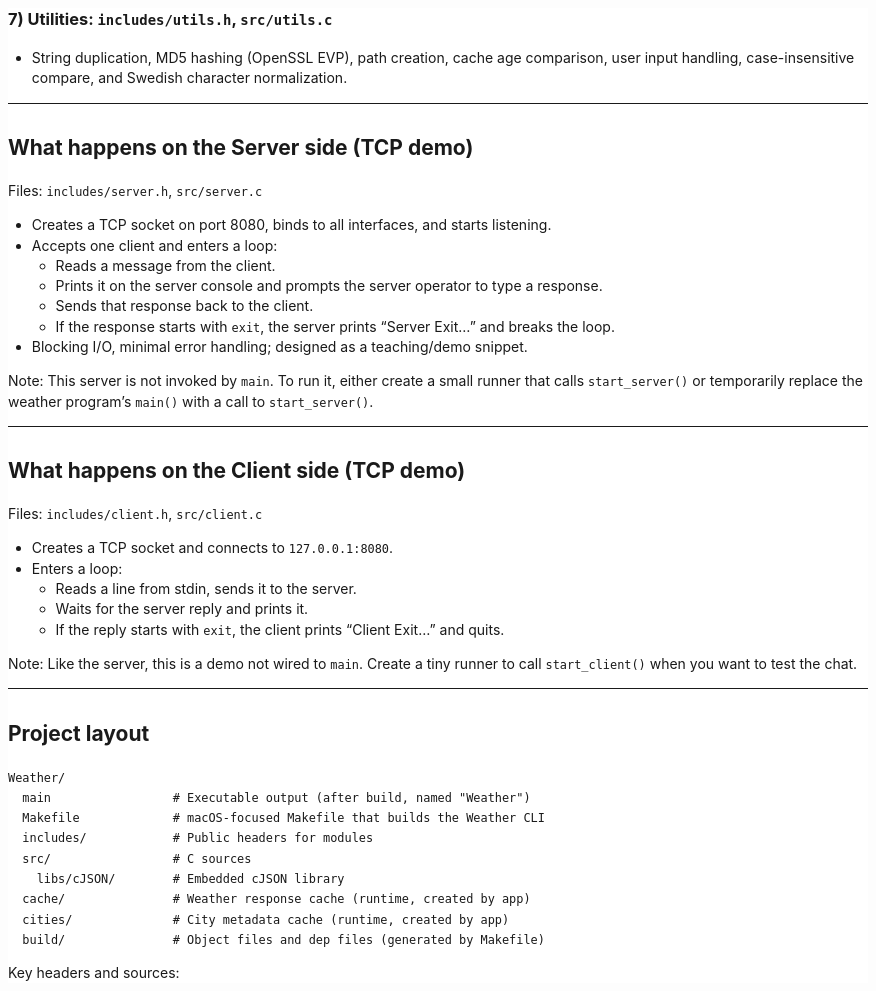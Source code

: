 ### 7) Utilities: `includes/utils.h`, `src/utils.c`

- String duplication, MD5 hashing (OpenSSL EVP), path creation, cache age comparison, user input handling, case-insensitive compare, and Swedish character normalization.

---

## What happens on the Server side (TCP demo)

Files: `includes/server.h`, `src/server.c`

- Creates a TCP socket on port 8080, binds to all interfaces, and starts listening.
- Accepts one client and enters a loop:
  - Reads a message from the client.
  - Prints it on the server console and prompts the server operator to type a response.
  - Sends that response back to the client.
  - If the response starts with `exit`, the server prints “Server Exit…” and breaks the loop.
- Blocking I/O, minimal error handling; designed as a teaching/demo snippet.

Note: This server is not invoked by `main`. To run it, either create a small runner that calls `start_server()` or temporarily replace the weather program’s `main()` with a call to `start_server()`.

---

## What happens on the Client side (TCP demo)

Files: `includes/client.h`, `src/client.c`

- Creates a TCP socket and connects to `127.0.0.1:8080`.
- Enters a loop:
  - Reads a line from stdin, sends it to the server.
  - Waits for the server reply and prints it.
  - If the reply starts with `exit`, the client prints “Client Exit…” and quits.

Note: Like the server, this is a demo not wired to `main`. Create a tiny runner to call `start_client()` when you want to test the chat.

---

## Project layout

```
Weather/
  main                 # Executable output (after build, named "Weather")
  Makefile             # macOS-focused Makefile that builds the Weather CLI
  includes/            # Public headers for modules
  src/                 # C sources
    libs/cJSON/        # Embedded cJSON library
  cache/               # Weather response cache (runtime, created by app)
  cities/              # City metadata cache (runtime, created by app)
  build/               # Object files and dep files (generated by Makefile)
```

Key headers and sources:
